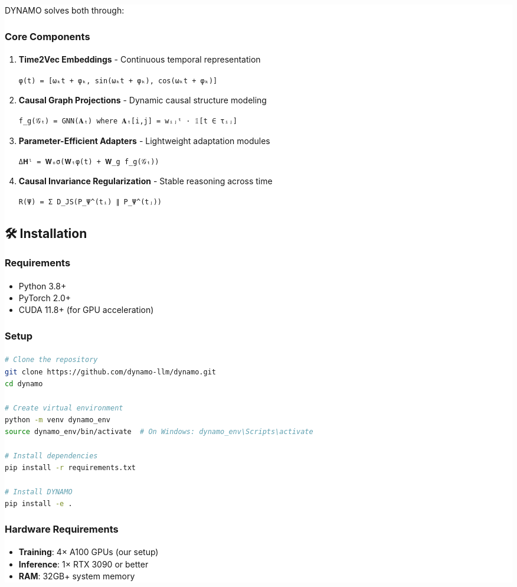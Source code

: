 DYNAMO solves both through:

### Core Components

1. **Time2Vec Embeddings** - Continuous temporal representation
   ```
   φ(t) = [ωₖt + φₖ, sin(ωₖt + φₖ), cos(ωₖt + φₖ)]
   ```

2. **Causal Graph Projections** - Dynamic causal structure modeling
   ```
   f_g(𝒢ₜ) = GNN(𝐀ₜ) where 𝐀ₜ[i,j] = wᵢⱼᵗ · 𝟙[t ∈ τᵢⱼ]
   ```

3. **Parameter-Efficient Adapters** - Lightweight adaptation modules
   ```
   Δ𝐇ˡ = 𝐖ₒσ(𝐖ₜφ(t) + 𝐖_g f_g(𝒢ₜ))
   ```

4. **Causal Invariance Regularization** - Stable reasoning across time
   ```
   R(Ψ) = Σ D_JS(P_Ψ^(tᵢ) ∥ P_Ψ^(tⱼ))
   ```

## 🛠️ Installation

### Requirements
- Python 3.8+
- PyTorch 2.0+
- CUDA 11.8+ (for GPU acceleration)

### Setup

```bash
# Clone the repository
git clone https://github.com/dynamo-llm/dynamo.git
cd dynamo

# Create virtual environment
python -m venv dynamo_env
source dynamo_env/bin/activate  # On Windows: dynamo_env\Scripts\activate

# Install dependencies
pip install -r requirements.txt

# Install DYNAMO
pip install -e .
```

### Hardware Requirements
- **Training**: 4× A100 GPUs (our setup)
- **Inference**: 1× RTX 3090 or better
- **RAM**: 32GB+ system memory
